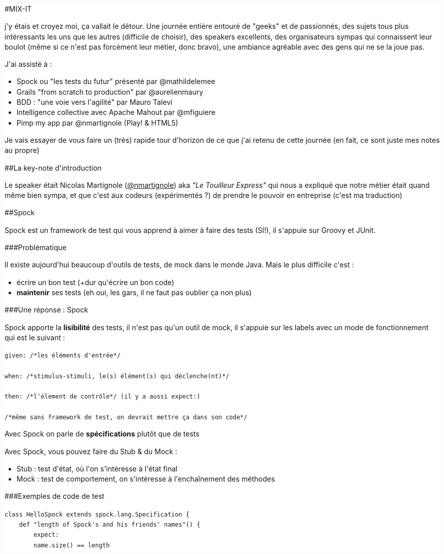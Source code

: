 #MIX-IT

j'y étais et croyez moi, ça vallait le détour. Une journée entière entouré de "geeks" et de passionnés, des sujets tous plus intéressants les uns que les autres (difficile de choisir), des speakers excellents, des organisateurs sympas qui connaissent leur boulot (même si ce n'est pas forcément leur métier, donc bravo), une ambiance agréable avec des gens qui ne se la joue pas.

J'ai assisté à :

- Spock ou "les tests du futur" présenté par @mathildelemee
- Grails "from scratch to production" par @aurelienmaury
- BDD : "une voie vers l'agilité" par Mauro Talevi
- Intelligence collective avec Apache Mahout par @mfiguiere
- Pimp my app par @nmartignole (Play! & HTML5)

Je vais essayer de vous faire un (très) rapide tour d'horizon de ce que j'ai retenu de cette journée (en fait, ce sont juste mes notes au propre)

##La key-note d'introduction

Le speaker était Nicolas Martignole ([@nmartignole](@nmartignole)) aka *"Le Touilleur Express"* qui nous a expliqué que notre métier était quand même bien sympa, et que c'est aux codeurs (expérimentés ?) de prendre le pouvoir en entreprise (c'est ma traduction)

##Spock

Spock est un framework de test qui vous apprend à aimer à faire des tests (SI!), il s'appuie sur Groovy et JUnit.

###Problématique

Il existe aujourd'hui beaucoup d'outils de tests, de mock dans le monde Java. Mais le plus difficile c'est :

- écrire un bon test (+dur qu'écrire un bon code)
- **maintenir** ses tests (eh oui, les gars, il ne faut pas oublier ça non plus)


###Une réponse : Spock

Spock apporte la **lisibilité** des tests, il n'est pas qu'un outil de mock, il s'appuie sur les labels avec un mode de fonctionnement qui est le suivant :

	given: /*les éléments d'entrée*/
	
	when: /*stimulus-stimuli, le(s) élément(s) qui déclenche(nt)*/
	
	then: /*l'élement de contrôle*/ (il y a aussi expect:)
	
	/*même sans framework de test, on devrait mettre ça dans son code*/

Avec Spock on parle de **spécifications** plutôt que de tests

Avec Spock, vous pouvez faire du Stub & du Mock :

- Stub : test d'état, où l'on s'intéresse à l'état final
- Mock : test de comportement, on s'intéresse à l'enchaînement des méthodes

###Exemples de code de test

	class HelloSpock extends spock.lang.Specification {
	    def "length of Spock's and his friends' names"() {
	        expect:
	        name.size() == length
